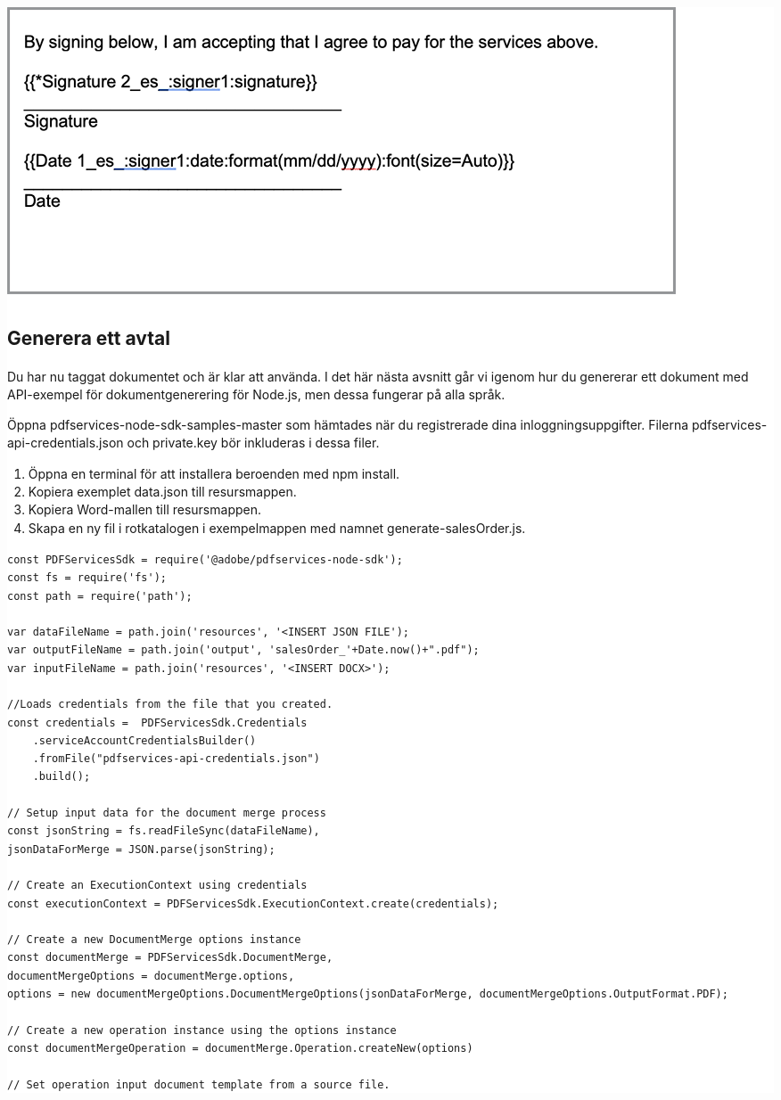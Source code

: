 ![Skärmbild av datumtagg i dokument](assets/accsales_16.png)

## Generera ett avtal

Du har nu taggat dokumentet och är klar att använda. I det här nästa avsnitt går vi igenom hur du genererar ett dokument med API-exempel för dokumentgenerering för Node.js, men dessa fungerar på alla språk.

Öppna pdfservices-node-sdk-samples-master som hämtades när du registrerade dina inloggningsuppgifter. Filerna pdfservices-api-credentials.json och private.key bör inkluderas i dessa filer.

1. Öppna en terminal för att installera beroenden med npm install.
1. Kopiera exemplet data.json till resursmappen.
1. Kopiera Word-mallen till resursmappen.
1. Skapa en ny fil i rotkatalogen i exempelmappen med namnet generate-salesOrder.js.

```
const PDFServicesSdk = require('@adobe/pdfservices-node-sdk');
const fs = require('fs');
const path = require('path');

var dataFileName = path.join('resources', '<INSERT JSON FILE');
var outputFileName = path.join('output', 'salesOrder_'+Date.now()+".pdf");
var inputFileName = path.join('resources', '<INSERT DOCX>');

//Loads credentials from the file that you created.
const credentials =  PDFServicesSdk.Credentials
    .serviceAccountCredentialsBuilder()
    .fromFile("pdfservices-api-credentials.json")
    .build();

// Setup input data for the document merge process
const jsonString = fs.readFileSync(dataFileName),
jsonDataForMerge = JSON.parse(jsonString);

// Create an ExecutionContext using credentials
const executionContext = PDFServicesSdk.ExecutionContext.create(credentials);

// Create a new DocumentMerge options instance
const documentMerge = PDFServicesSdk.DocumentMerge,
documentMergeOptions = documentMerge.options,
options = new documentMergeOptions.DocumentMergeOptions(jsonDataForMerge, documentMergeOptions.OutputFormat.PDF);

// Create a new operation instance using the options instance
const documentMergeOperation = documentMerge.Operation.createNew(options)

// Set operation input document template from a source file.
```